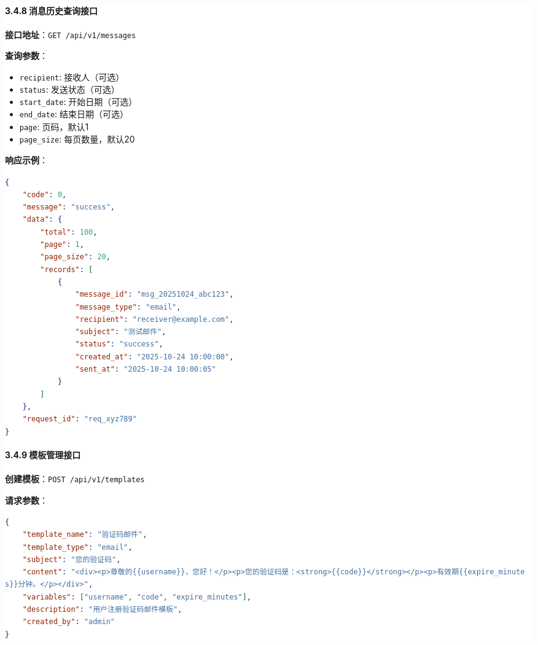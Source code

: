 #### 3.4.8 消息历史查询接口

**接口地址**：`GET /api/v1/messages`

**查询参数**：
- `recipient`: 接收人（可选）
- `status`: 发送状态（可选）
- `start_date`: 开始日期（可选）
- `end_date`: 结束日期（可选）
- `page`: 页码，默认1
- `page_size`: 每页数量，默认20

**响应示例**：
```json
{
    "code": 0,
    "message": "success",
    "data": {
        "total": 100,
        "page": 1,
        "page_size": 20,
        "records": [
            {
                "message_id": "msg_20251024_abc123",
                "message_type": "email",
                "recipient": "receiver@example.com",
                "subject": "测试邮件",
                "status": "success",
                "created_at": "2025-10-24 10:00:00",
                "sent_at": "2025-10-24 10:00:05"
            }
        ]
    },
    "request_id": "req_xyz789"
}
```

#### 3.4.9 模板管理接口

**创建模板**：`POST /api/v1/templates`

**请求参数**：
```json
{
    "template_name": "验证码邮件",
    "template_type": "email",
    "subject": "您的验证码",
    "content": "<div><p>尊敬的{{username}}，您好！</p><p>您的验证码是：<strong>{{code}}</strong></p><p>有效期{{expire_minutes}}分钟。</p></div>",
    "variables": ["username", "code", "expire_minutes"],
    "description": "用户注册验证码邮件模板",
    "created_by": "admin"
}
```
